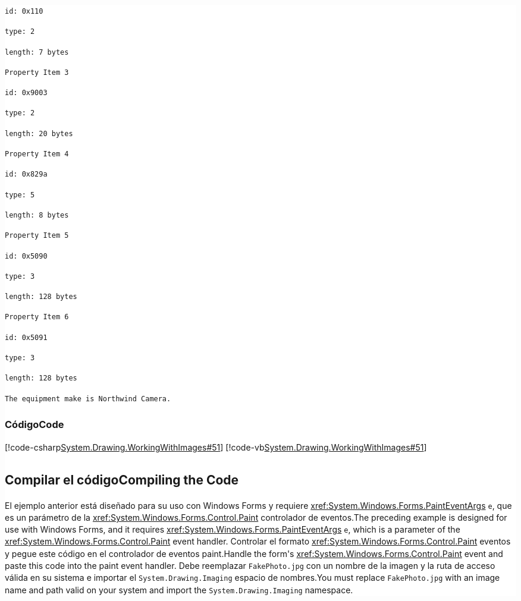  `id: 0x110`  
  
 `type: 2`  
  
 `length: 7 bytes`  
  
 `Property Item 3`  
  
 `id: 0x9003`  
  
 `type: 2`  
  
 `length: 20 bytes`  
  
 `Property Item 4`  
  
 `id: 0x829a`  
  
 `type: 5`  
  
 `length: 8 bytes`  
  
 `Property Item 5`  
  
 `id: 0x5090`  
  
 `type: 3`  
  
 `length: 128 bytes`  
  
 `Property Item 6`  
  
 `id: 0x5091`  
  
 `type: 3`  
  
 `length: 128 bytes`  
  
 `The equipment make is Northwind Camera.`  
  
### <a name="code"></a><span data-ttu-id="245a6-163">Código</span><span class="sxs-lookup"><span data-stu-id="245a6-163">Code</span></span>  
 [!code-csharp[System.Drawing.WorkingWithImages#51](~/samples/snippets/csharp/VS_Snippets_Winforms/System.Drawing.WorkingWithImages/CS/Class1.cs#51)]
 [!code-vb[System.Drawing.WorkingWithImages#51](~/samples/snippets/visualbasic/VS_Snippets_Winforms/System.Drawing.WorkingWithImages/VB/Class1.vb#51)]  
  
## <a name="compiling-the-code"></a><span data-ttu-id="245a6-164">Compilar el código</span><span class="sxs-lookup"><span data-stu-id="245a6-164">Compiling the Code</span></span>  
 <span data-ttu-id="245a6-165">El ejemplo anterior está diseñado para su uso con Windows Forms y requiere <xref:System.Windows.Forms.PaintEventArgs> `e`, que es un parámetro de la <xref:System.Windows.Forms.Control.Paint> controlador de eventos.</span><span class="sxs-lookup"><span data-stu-id="245a6-165">The preceding example is designed for use with Windows Forms, and it requires <xref:System.Windows.Forms.PaintEventArgs> `e`, which is a parameter of the <xref:System.Windows.Forms.Control.Paint> event handler.</span></span> <span data-ttu-id="245a6-166">Controlar el formato <xref:System.Windows.Forms.Control.Paint> eventos y pegue este código en el controlador de eventos paint.</span><span class="sxs-lookup"><span data-stu-id="245a6-166">Handle the form's <xref:System.Windows.Forms.Control.Paint> event and paste this code into the paint event handler.</span></span> <span data-ttu-id="245a6-167">Debe reemplazar `FakePhoto.jpg` con un nombre de la imagen y la ruta de acceso válida en su sistema e importar el `System.Drawing.Imaging` espacio de nombres.</span><span class="sxs-lookup"><span data-stu-id="245a6-167">You must replace `FakePhoto.jpg` with an image name and path valid on your system and import the `System.Drawing.Imaging` namespace.</span></span>  
  